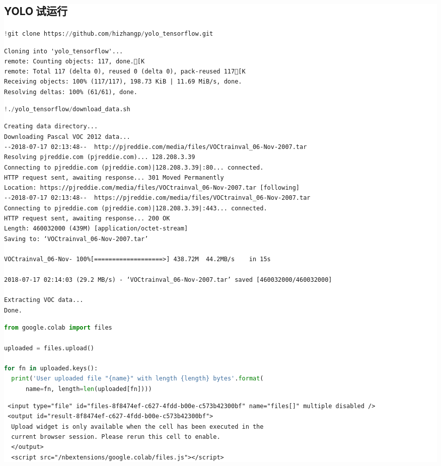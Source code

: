 
## YOLO 试运行


```python
!git clone https://github.com/hizhangp/yolo_tensorflow.git
```

    Cloning into 'yolo_tensorflow'...
    remote: Counting objects: 117, done.[K
    remote: Total 117 (delta 0), reused 0 (delta 0), pack-reused 117[K
    Receiving objects: 100% (117/117), 198.73 KiB | 11.69 MiB/s, done.
    Resolving deltas: 100% (61/61), done.



```python
!./yolo_tensorflow/download_data.sh
```

    Creating data directory...
    Downloading Pascal VOC 2012 data...
    --2018-07-17 02:13:48--  http://pjreddie.com/media/files/VOCtrainval_06-Nov-2007.tar
    Resolving pjreddie.com (pjreddie.com)... 128.208.3.39
    Connecting to pjreddie.com (pjreddie.com)|128.208.3.39|:80... connected.
    HTTP request sent, awaiting response... 301 Moved Permanently
    Location: https://pjreddie.com/media/files/VOCtrainval_06-Nov-2007.tar [following]
    --2018-07-17 02:13:48--  https://pjreddie.com/media/files/VOCtrainval_06-Nov-2007.tar
    Connecting to pjreddie.com (pjreddie.com)|128.208.3.39|:443... connected.
    HTTP request sent, awaiting response... 200 OK
    Length: 460032000 (439M) [application/octet-stream]
    Saving to: ‘VOCtrainval_06-Nov-2007.tar’
    
    VOCtrainval_06-Nov- 100%[===================>] 438.72M  44.2MB/s    in 15s     
    
    2018-07-17 02:14:03 (29.2 MB/s) - ‘VOCtrainval_06-Nov-2007.tar’ saved [460032000/460032000]
    
    Extracting VOC data...
    Done.



```python
from google.colab import files

uploaded = files.upload()

for fn in uploaded.keys():
  print('User uploaded file "{name}" with length {length} bytes'.format(
      name=fn, length=len(uploaded[fn])))
```



     <input type="file" id="files-8f8474ef-c627-4fdd-b00e-c573b42300bf" name="files[]" multiple disabled />
     <output id="result-8f8474ef-c627-4fdd-b00e-c573b42300bf">
      Upload widget is only available when the cell has been executed in the
      current browser session. Please rerun this cell to enable.
      </output>
      <script src="/nbextensions/google.colab/files.js"></script> 
